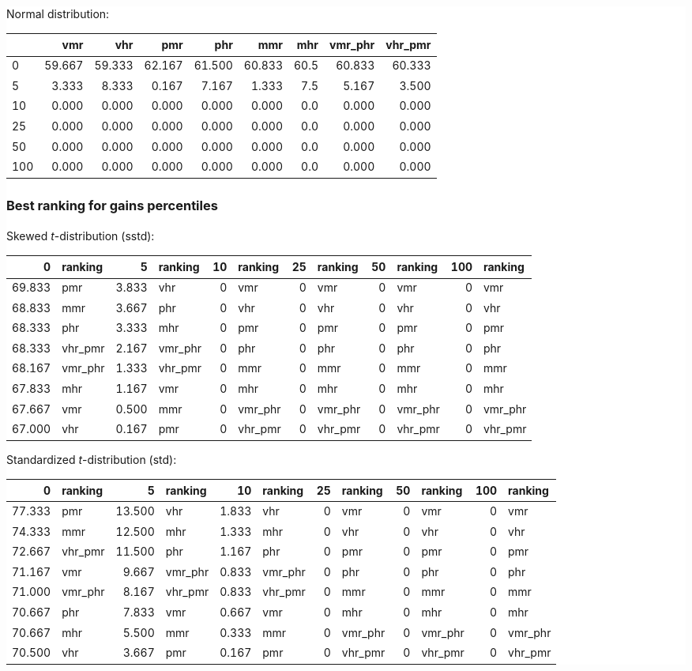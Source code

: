 
Normal distribution:  




|    |    vmr|    vhr|    pmr|    phr|    mmr|  mhr| vmr_phr| vhr_pmr|
|:---|------:|------:|------:|------:|------:|----:|-------:|-------:|
|0   | 59.667| 59.333| 62.167| 61.500| 60.833| 60.5|  60.833|  60.333|
|5   |  3.333|  8.333|  0.167|  7.167|  1.333|  7.5|   5.167|   3.500|
|10  |  0.000|  0.000|  0.000|  0.000|  0.000|  0.0|   0.000|   0.000|
|25  |  0.000|  0.000|  0.000|  0.000|  0.000|  0.0|   0.000|   0.000|
|50  |  0.000|  0.000|  0.000|  0.000|  0.000|  0.0|   0.000|   0.000|
|100 |  0.000|  0.000|  0.000|  0.000|  0.000|  0.0|   0.000|   0.000|



### Best ranking for gains percentiles


Skewed $t$-distribution (sstd):  


|      0|ranking |     5|ranking | 10|ranking | 25|ranking | 50|ranking | 100|ranking |
|------:|:-------|-----:|:-------|--:|:-------|--:|:-------|--:|:-------|---:|:-------|
| 69.833|pmr     | 3.833|vhr     |  0|vmr     |  0|vmr     |  0|vmr     |   0|vmr     |
| 68.833|mmr     | 3.667|phr     |  0|vhr     |  0|vhr     |  0|vhr     |   0|vhr     |
| 68.333|phr     | 3.333|mhr     |  0|pmr     |  0|pmr     |  0|pmr     |   0|pmr     |
| 68.333|vhr_pmr | 2.167|vmr_phr |  0|phr     |  0|phr     |  0|phr     |   0|phr     |
| 68.167|vmr_phr | 1.333|vhr_pmr |  0|mmr     |  0|mmr     |  0|mmr     |   0|mmr     |
| 67.833|mhr     | 1.167|vmr     |  0|mhr     |  0|mhr     |  0|mhr     |   0|mhr     |
| 67.667|vmr     | 0.500|mmr     |  0|vmr_phr |  0|vmr_phr |  0|vmr_phr |   0|vmr_phr |
| 67.000|vhr     | 0.167|pmr     |  0|vhr_pmr |  0|vhr_pmr |  0|vhr_pmr |   0|vhr_pmr |


Standardized $t$-distribution (std):  


|      0|ranking |      5|ranking |    10|ranking | 25|ranking | 50|ranking | 100|ranking |
|------:|:-------|------:|:-------|-----:|:-------|--:|:-------|--:|:-------|---:|:-------|
| 77.333|pmr     | 13.500|vhr     | 1.833|vhr     |  0|vmr     |  0|vmr     |   0|vmr     |
| 74.333|mmr     | 12.500|mhr     | 1.333|mhr     |  0|vhr     |  0|vhr     |   0|vhr     |
| 72.667|vhr_pmr | 11.500|phr     | 1.167|phr     |  0|pmr     |  0|pmr     |   0|pmr     |
| 71.167|vmr     |  9.667|vmr_phr | 0.833|vmr_phr |  0|phr     |  0|phr     |   0|phr     |
| 71.000|vmr_phr |  8.167|vhr_pmr | 0.833|vhr_pmr |  0|mmr     |  0|mmr     |   0|mmr     |
| 70.667|phr     |  7.833|vmr     | 0.667|vmr     |  0|mhr     |  0|mhr     |   0|mhr     |
| 70.667|mhr     |  5.500|mmr     | 0.333|mmr     |  0|vmr_phr |  0|vmr_phr |   0|vmr_phr |
| 70.500|vhr     |  3.667|pmr     | 0.167|pmr     |  0|vhr_pmr |  0|vhr_pmr |   0|vhr_pmr |
